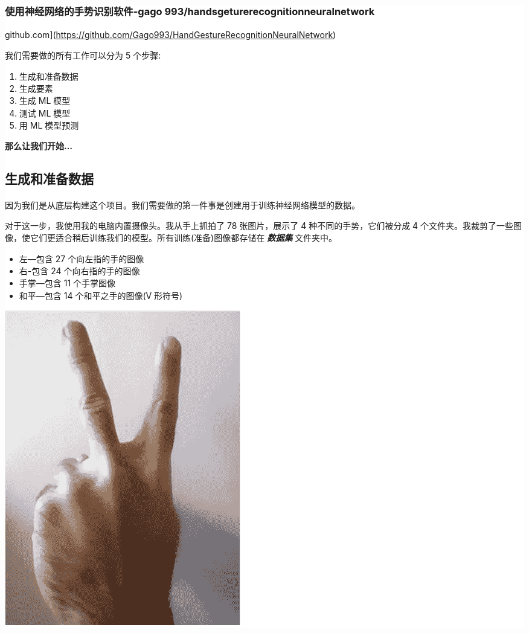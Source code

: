 ### 使用神经网络的手势识别软件-gago 993/handsgeturerecognitionneuralnetwork

github.com](https://github.com/Gago993/HandGestureRecognitionNeuralNetwork) 

我们需要做的所有工作可以分为 5 个步骤:

1.  生成和准备数据
2.  生成要素
3.  生成 ML 模型
4.  测试 ML 模型
5.  用 ML 模型预测

**那么让我们开始…**

## 生成和准备数据

因为我们是从底层构建这个项目。我们需要做的第一件事是创建用于训练神经网络模型的数据。

对于这一步，我使用我的电脑内置摄像头。我从手上抓拍了 78 张图片，展示了 4 种不同的手势，它们被分成 4 个文件夹。我裁剪了一些图像，使它们更适合稍后训练我们的模型。所有训练(准备)图像都存储在 ***数据集*** 文件夹中。

*   左—包含 27 个向左指的手的图像
*   右-包含 24 个向右指的手的图像
*   手掌—包含 11 个手掌图像
*   和平—包含 14 个和平之手的图像(V 形符号)

![](img/8ed250cd5275aee219d5b601d40617fe.png)
